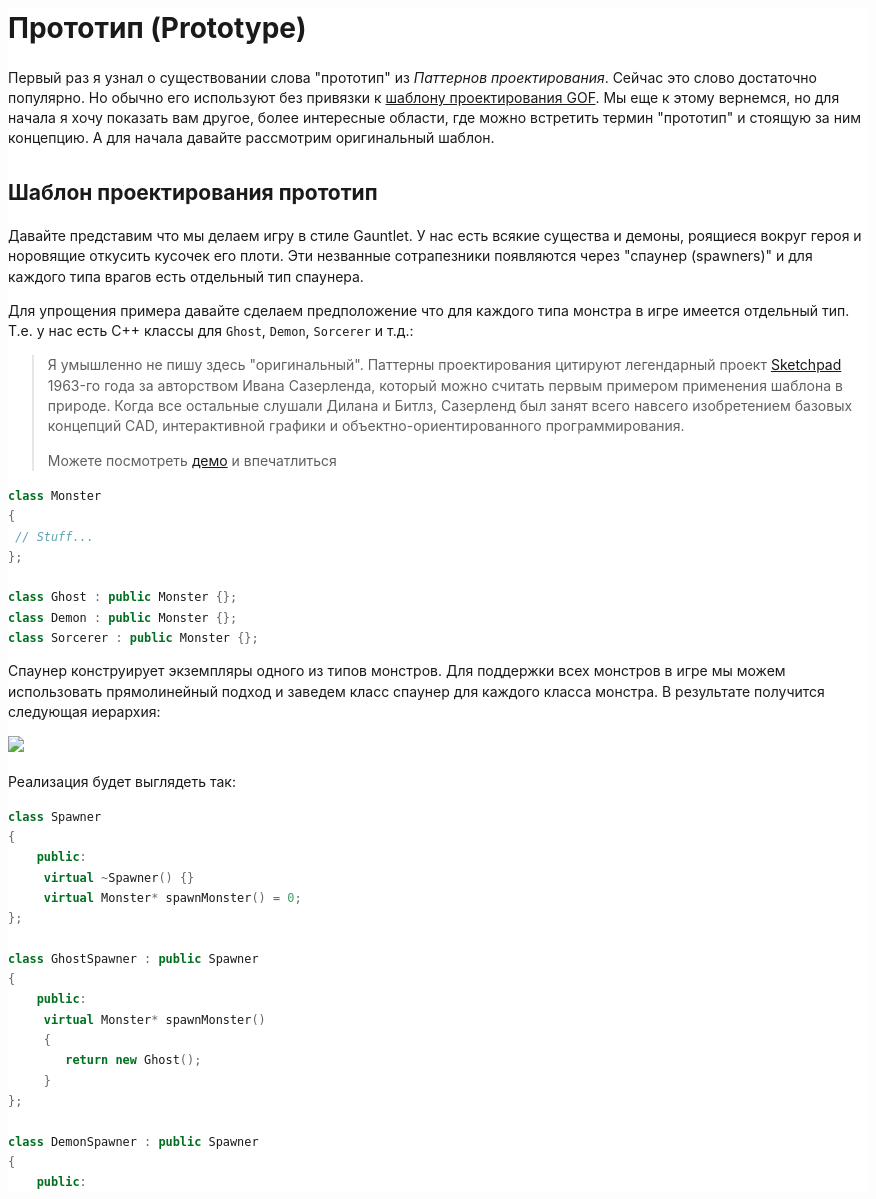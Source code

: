 # Прототип \(Prototype\)

Первый раз я узнал о существовании слова "прототип" из _Паттернов проектирования_. Сейчас это слово достаточно популярно. Но обычно его используют без привязки к [шаблону проектирования GOF](http://ru.wikipedia.org/wiki/Prototype_pattern). Мы еще к этому вернемся, но для начала я хочу показать вам другое, более интересные области, где можно встретить термин "прототип" и стоящую за ним концепцию. А для начала давайте рассмотрим оригинальный шаблон.


## Шаблон проектирования прототип


Давайте представим что мы делаем игру в стиле Gauntlet. У нас есть всякие существа и демоны, роящиеся вокруг героя и норовящие откусить кусочек его плоти. Эти незванные сотрапезники появляются через "спаунер (spawners)" и для каждого типа врагов есть отдельный тип спаунера.

Для упрощения примера давайте сделаем предположение что для каждого типа монстра в игре имеется отдельный тип. Т.е. у нас есть C++ классы для `Ghost`, `Demon`, `Sorcerer` и т.д.:

> Я умышленно не пишу здесь "оригинальный". Паттерны проектирования цитируют легендарный проект [Sketchpad](http://en.wikipedia.org/wiki/Sketchpad) 1963-го года за авторством Ивана Сазерленда, который можно считать первым примером применения шаблона в природе. Когда все остальные слушали Дилана и Битлз, Сазерленд был занят всего навсего изобретением базовых концепций CAD, интерактивной графики и объектно-ориентированного программирования.
>
> Можете посмотреть [демо](https://www.youtube.com/watch?v=USyoT_Ha_bA) и впечатлиться

```cpp
class Monster
{
 // Stuff...
};

class Ghost : public Monster {};
class Demon : public Monster {};
class Sorcerer : public Monster {};
```

Спаунер конструирует экземпляры одного из типов монстров. Для поддержки всех монстров в игре мы можем использовать прямолинейный подход и заведем класс спаунер для каждого класса монстра. В результате получится следующая иерархия:

![](/assets/2-4-1.1.png)

Реализация будет выглядеть так:

```cpp
class Spawner
{
    public:
     virtual ~Spawner() {}
     virtual Monster* spawnMonster() = 0;
};

class GhostSpawner : public Spawner
{
    public:
     virtual Monster* spawnMonster()
     {
        return new Ghost();
     }
};

class DemonSpawner : public Spawner
{
    public:
```